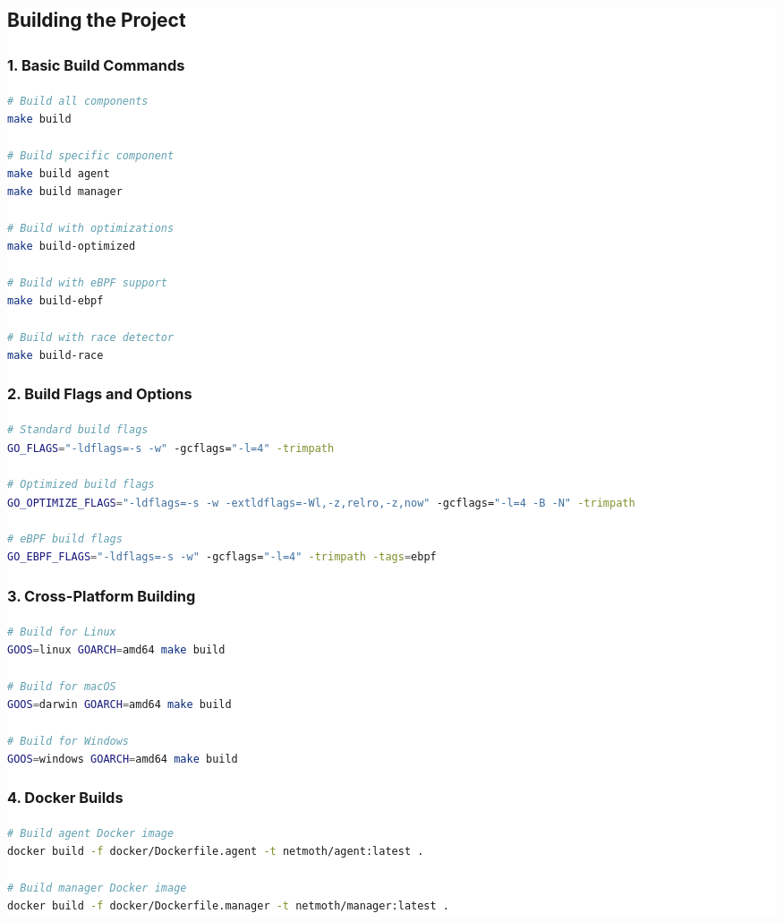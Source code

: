 ## Building the Project

### 1. Basic Build Commands

```bash
# Build all components
make build

# Build specific component
make build agent
make build manager

# Build with optimizations
make build-optimized

# Build with eBPF support
make build-ebpf

# Build with race detector
make build-race
```

### 2. Build Flags and Options

```bash
# Standard build flags
GO_FLAGS="-ldflags=-s -w" -gcflags="-l=4" -trimpath

# Optimized build flags
GO_OPTIMIZE_FLAGS="-ldflags=-s -w -extldflags=-Wl,-z,relro,-z,now" -gcflags="-l=4 -B -N" -trimpath

# eBPF build flags
GO_EBPF_FLAGS="-ldflags=-s -w" -gcflags="-l=4" -trimpath -tags=ebpf
```

### 3. Cross-Platform Building

```bash
# Build for Linux
GOOS=linux GOARCH=amd64 make build

# Build for macOS
GOOS=darwin GOARCH=amd64 make build

# Build for Windows
GOOS=windows GOARCH=amd64 make build
```

### 4. Docker Builds

```bash
# Build agent Docker image
docker build -f docker/Dockerfile.agent -t netmoth/agent:latest .

# Build manager Docker image
docker build -f docker/Dockerfile.manager -t netmoth/manager:latest .
```
